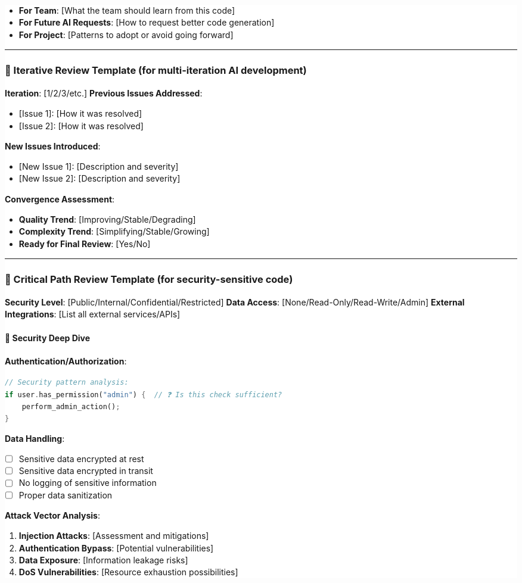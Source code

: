 - **For Team**: [What the team should learn from this code]
- **For Future AI Requests**: [How to request better code generation]
- **For Project**: [Patterns to adopt or avoid going forward]

---

### 🔄 Iterative Review Template (for multi-iteration AI development)

**Iteration**: [1/2/3/etc.]
**Previous Issues Addressed**:

- [Issue 1]: [How it was resolved]
- [Issue 2]: [How it was resolved]

**New Issues Introduced**:

- [New Issue 1]: [Description and severity]
- [New Issue 2]: [Description and severity]

**Convergence Assessment**:

- **Quality Trend**: [Improving/Stable/Degrading]
- **Complexity Trend**: [Simplifying/Stable/Growing]
- **Ready for Final Review**: [Yes/No]

---

### 🚨 Critical Path Review Template (for security-sensitive code)

**Security Level**: [Public/Internal/Confidential/Restricted]
**Data Access**: [None/Read-Only/Read-Write/Admin]
**External Integrations**: [List all external services/APIs]

#### 🔐 Security Deep Dive

**Authentication/Authorization**:

```rust
// Security pattern analysis:
if user.has_permission("admin") {  // ❓ Is this check sufficient?
    perform_admin_action();
}
```

**Data Handling**:

- [ ] Sensitive data encrypted at rest
- [ ] Sensitive data encrypted in transit
- [ ] No logging of sensitive information
- [ ] Proper data sanitization

**Attack Vector Analysis**:

1. **Injection Attacks**: [Assessment and mitigations]
2. **Authentication Bypass**: [Potential vulnerabilities]
3. **Data Exposure**: [Information leakage risks]
4. **DoS Vulnerabilities**: [Resource exhaustion possibilities]

